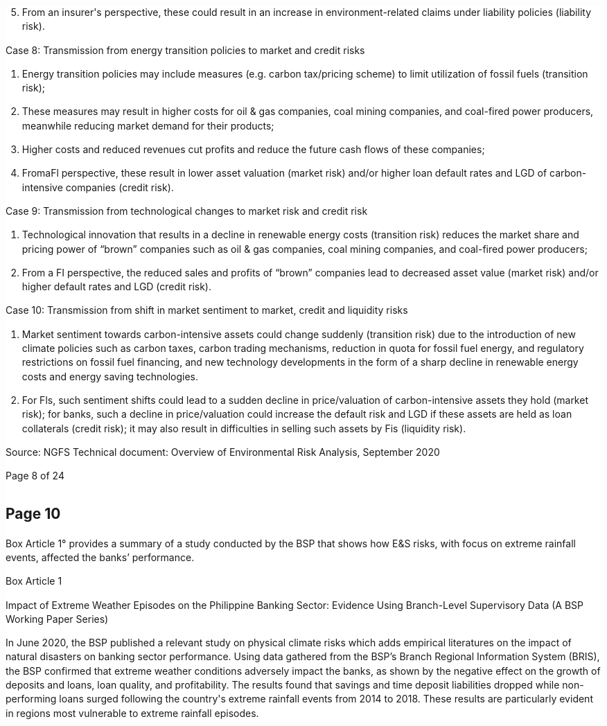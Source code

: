 5) From an insurer's perspective, these could result in an increase in environment-related claims under liability policies (liability risk).

Case 8: Transmission from energy transition policies to market and credit risks

1) Energy transition policies may include measures (e.g. carbon tax/pricing scheme) to limit utilization of fossil fuels (transition risk);

2) These measures may result in higher costs for oil & gas companies, coal mining companies, and coal-fired power producers, meanwhile reducing market demand for their products;

3) Higher costs and reduced revenues cut profits and reduce the future cash flows of these companies;

4) FromaFl perspective, these result in lower asset valuation (market risk) and/or higher loan default rates and LGD of carbon-intensive companies (credit risk).

Case 9: Transmission from technological changes to market risk and credit risk

1) Technological innovation that results in a decline in renewable energy costs (transition risk) reduces the market share and pricing power of “brown” companies such as oil & gas companies, coal mining companies, and coal-fired power producers;

2) From a FI perspective, the reduced sales and profits of “brown” companies lead to decreased asset value (market risk) and/or higher default rates and LGD (credit risk).

Case 10: Transmission from shift in market sentiment to market, credit and liquidity risks

1) Market sentiment towards carbon-intensive assets could change suddenly (transition risk) due to the introduction of new climate policies such as carbon taxes, carbon trading mechanisms, reduction in quota for fossil fuel energy, and regulatory restrictions on fossil fuel financing, and new technology developments in the form of a sharp decline in renewable energy costs and energy saving technologies.

2) For Fls, such sentiment shifts could lead to a sudden decline in price/valuation of carbon-intensive assets they hold (market risk); for banks, such a decline in price/valuation could increase the default risk and LGD if these assets are held as loan collaterals (credit risk); it may also result in difficulties in selling such assets by Fis (liquidity risk).

Source: NGFS Technical document: Overview of Environmental Risk Analysis, September 2020

Page 8 of 24

## Page 10

Box Article 1° provides a summary of a study conducted by the BSP that shows how E&S risks, with focus on extreme rainfall events, affected the banks’ performance.

Box Article 1

Impact of Extreme Weather Episodes on the Philippine Banking Sector: Evidence Using Branch-Level Supervisory Data (A BSP Working Paper Series)

In June 2020, the BSP published a relevant study on physical climate risks which adds empirical literatures on the impact of natural disasters on banking sector performance. Using data gathered from the BSP’s Branch Regional Information System (BRIS), the BSP confirmed that extreme weather conditions adversely impact the banks, as shown by the negative effect on the growth of deposits and loans, loan quality, and profitability. The results found that savings and time deposit liabilities dropped while non-performing loans surged following the country's extreme rainfall events from 2014 to 2018. These results are particularly evident in regions most vulnerable to extreme rainfall episodes.
